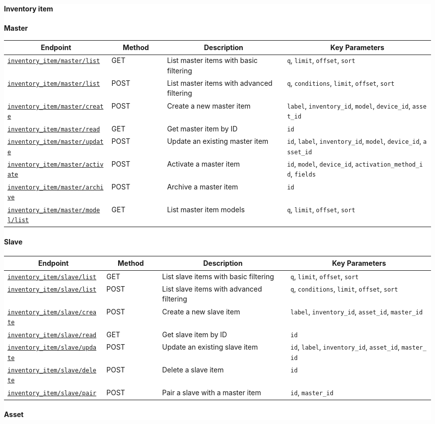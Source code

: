 #### Inventory item

**Master**

<table><thead><tr><th>Endpoint</th><th width="97.78338623046875">Method</th><th>Description</th><th>Key Parameters</th></tr></thead><tbody><tr><td><a href="inventory-item.md#get-v0-inventory_item-master-list"><code>inventory_item/master/list</code></a></td><td>GET</td><td>List master items with basic filtering</td><td><code>q</code>, <code>limit</code>, <code>offset</code>, <code>sort</code></td></tr><tr><td><a href="inventory-item.md#post-v0-inventory_item-master-list"><code>inventory_item/master/list</code></a></td><td>POST</td><td>List master items with advanced filtering</td><td><code>q</code>, <code>conditions</code>, <code>limit</code>, <code>offset</code>, <code>sort</code></td></tr><tr><td><a href="inventory-item.md#post-v0-inventory_item-master-create"><code>inventory_item/master/create</code></a></td><td>POST</td><td>Create a new master item</td><td><code>label</code>, <code>inventory_id</code>, <code>model</code>, <code>device_id</code>, <code>asset_id</code></td></tr><tr><td><a href="inventory-item.md#get-v0-inventory_item-master-read"><code>inventory_item/master/read</code></a></td><td>GET</td><td>Get master item by ID</td><td><code>id</code></td></tr><tr><td><a href="inventory-item.md#post-v0-inventory_item-master-update"><code>inventory_item/master/update</code></a></td><td>POST</td><td>Update an existing master item</td><td><code>id</code>, <code>label</code>, <code>inventory_id</code>, <code>model</code>, <code>device_id</code>, <code>asset_id</code></td></tr><tr><td><a href="inventory-item.md#post-v0-inventory_item-master-activate"><code>inventory_item/master/activate</code></a></td><td>POST</td><td>Activate a master item</td><td><code>id</code>, <code>model</code>, <code>device_id</code>, <code>activation_method_id</code>, <code>fields</code></td></tr><tr><td><a href="inventory-item.md#post-v0-inventory_item-master-archive"><code>inventory_item/master/archive</code></a></td><td>POST</td><td>Archive a master item</td><td><code>id</code></td></tr><tr><td><a href="inventory-item.md#get-v0-inventory_item-master-model-list"><code>inventory_item/master/model/list</code></a></td><td>GET</td><td>List master item models</td><td><code>q</code>, <code>limit</code>, <code>offset</code>, <code>sort</code></td></tr></tbody></table>

#### Slave

<table><thead><tr><th>Endpoint</th><th width="98.2332763671875">Method</th><th>Description</th><th>Key Parameters</th></tr></thead><tbody><tr><td><a href="inventory-item.md#get-v0-inventory_item-slave-list"><code>inventory_item/slave/list</code></a></td><td>GET</td><td>List slave items with basic filtering</td><td><code>q</code>, <code>limit</code>, <code>offset</code>, <code>sort</code></td></tr><tr><td><a href="inventory-item.md#post-v0-inventory_item-slave-list"><code>inventory_item/slave/list</code></a></td><td>POST</td><td>List slave items with advanced filtering</td><td><code>q</code>, <code>conditions</code>, <code>limit</code>, <code>offset</code>, <code>sort</code></td></tr><tr><td><a href="inventory-item.md#post-v0-inventory_item-slave-create"><code>inventory_item/slave/create</code></a></td><td>POST</td><td>Create a new slave item</td><td><code>label</code>, <code>inventory_id</code>, <code>asset_id</code>, <code>master_id</code></td></tr><tr><td><a href="inventory-item.md#get-v0-inventory_item-master-read"><code>inventory_item/slave/read</code></a></td><td>GET</td><td>Get slave item by ID</td><td><code>id</code></td></tr><tr><td><a href="inventory-item.md#post-v0-inventory_item-slave-update"><code>inventory_item/slave/update</code></a></td><td>POST</td><td>Update an existing slave item</td><td><code>id</code>, <code>label</code>, <code>inventory_id</code>, <code>asset_id</code>, <code>master_id</code></td></tr><tr><td><a href="inventory-item.md#post-v0-inventory_item-slave-delete"><code>inventory_item/slave/delete</code></a></td><td>POST</td><td>Delete a slave item</td><td><code>id</code></td></tr><tr><td><a href="inventory-item.md#post-v0-inventory_item-slave-pair"><code>inventory_item/slave/pair</code></a></td><td>POST</td><td>Pair a slave with a master item</td><td><code>id</code>, <code>master_id</code></td></tr></tbody></table>

#### Asset

